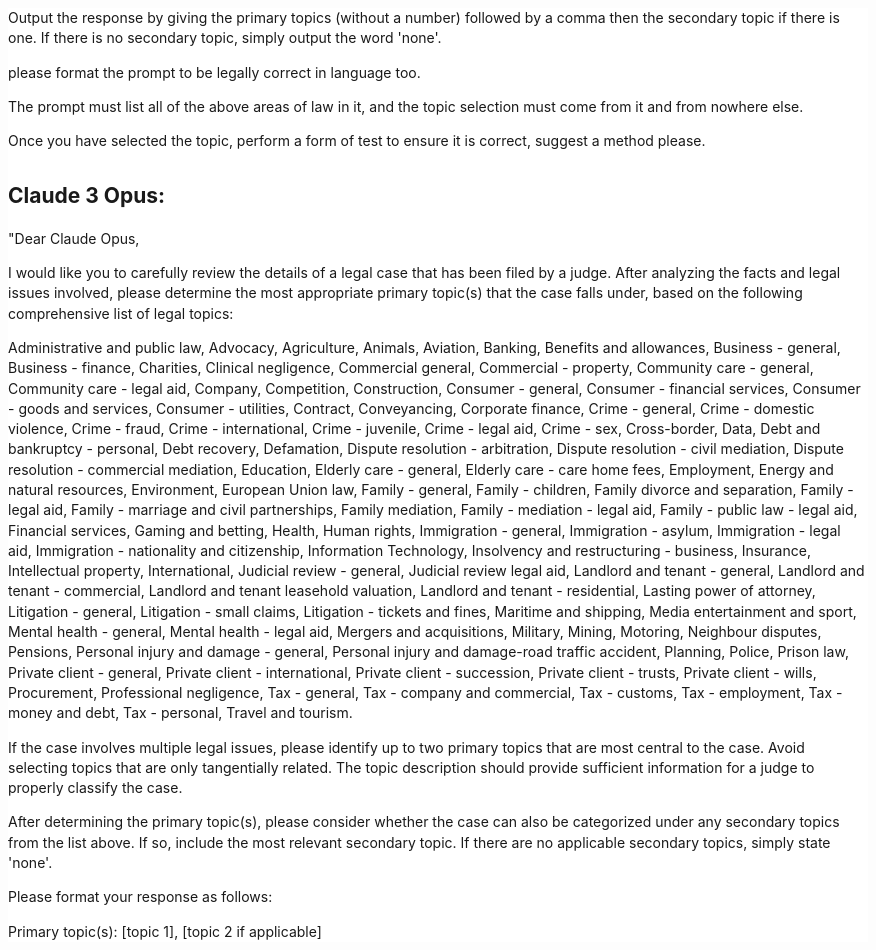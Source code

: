 Output the response by giving the primary topics (without a number) followed by a comma then the secondary topic if there is one. If there is no secondary topic, simply output the word 'none'.

please format the prompt to be legally correct in language too.

The prompt must list all of the above areas of law in it, and the topic selection must come from it and from nowhere else.

Once you have selected the topic, perform a form of test to ensure it is correct, suggest a method please.

## Claude 3 Opus:

"Dear Claude Opus,

I would like you to carefully review the details of a legal case that has been filed by a judge. After analyzing the facts and legal issues involved, please determine the most appropriate primary topic(s) that the case falls under, based on the following comprehensive list of legal topics:

Administrative and public law, Advocacy, Agriculture, Animals, Aviation, Banking, Benefits and allowances, Business - general, Business - finance, Charities, Clinical negligence, Commercial general, Commercial - property, Community care - general, Community care - legal aid, Company, Competition, Construction, Consumer - general, Consumer - financial services, Consumer - goods and services, Consumer - utilities, Contract, Conveyancing, Corporate finance, Crime - general, Crime - domestic violence, Crime - fraud, Crime - international, Crime - juvenile, Crime - legal aid, Crime - sex, Cross-border, Data, Debt and bankruptcy - personal, Debt recovery, Defamation, Dispute resolution - arbitration, Dispute resolution - civil mediation, Dispute resolution - commercial mediation, Education, Elderly care - general, Elderly care - care home fees, Employment, Energy and natural resources, Environment, European Union law, Family - general, Family - children, Family divorce and separation, Family - legal aid, Family - marriage and civil partnerships, Family mediation, Family - mediation - legal aid, Family - public law - legal aid, Financial services, Gaming and betting, Health, Human rights, Immigration - general, Immigration - asylum, Immigration - legal aid, Immigration - nationality and citizenship, Information Technology, Insolvency and restructuring - business, Insurance, Intellectual property, International, Judicial review - general, Judicial review legal aid, Landlord and tenant - general, Landlord and tenant - commercial, Landlord and tenant leasehold valuation, Landlord and tenant - residential, Lasting power of attorney, Litigation - general, Litigation - small claims, Litigation - tickets and fines, Maritime and shipping, Media entertainment and sport, Mental health - general, Mental health - legal aid, Mergers and acquisitions, Military, Mining, Motoring, Neighbour disputes, Pensions, Personal injury and damage - general, Personal injury and damage-road traffic accident, Planning, Police, Prison law, Private client - general, Private client - international, Private client - succession, Private client - trusts, Private client - wills, Procurement, Professional negligence, Tax - general, Tax - company and commercial, Tax - customs, Tax - employment, Tax - money and debt, Tax - personal, Travel and tourism.

If the case involves multiple legal issues, please identify up to two primary topics that are most central to the case. Avoid selecting topics that are only tangentially related. The topic description should provide sufficient information for a judge to properly classify the case.

After determining the primary topic(s), please consider whether the case can also be categorized under any secondary topics from the list above. If so, include the most relevant secondary topic. If there are no applicable secondary topics, simply state 'none'.

Please format your response as follows:

Primary topic(s): [topic 1], [topic 2 if applicable]


[^0]:    * Faculty of Law, University of Cambridge.
[^1]:    ${ }^{1}$ Civil Procedure Rules, pt 24.
[^2]:    ${ }^{2}$ For access to this dataset see: https://www.cst.cam.ac.uk/research/srg/projects/law.
[^3]:    ${ }^{3}$ Civil Procedure Rules 1998, pt 24 (in force 26 April 1999); made under authority of the Civil Procedure Act 1997.
[^4]:    ${ }^{5}$ The code is also available at: https://github.com/AhmedIzzidien/TopicLLM
[^5]:    ${ }^{7}$ Sciortino v Beaumont [2021] Ch 365.
[^6]:    ${ }^{8}$ Civil Evidence Act 1968, s 11(2); Dummer v Brown [1953] 1 QB 710.